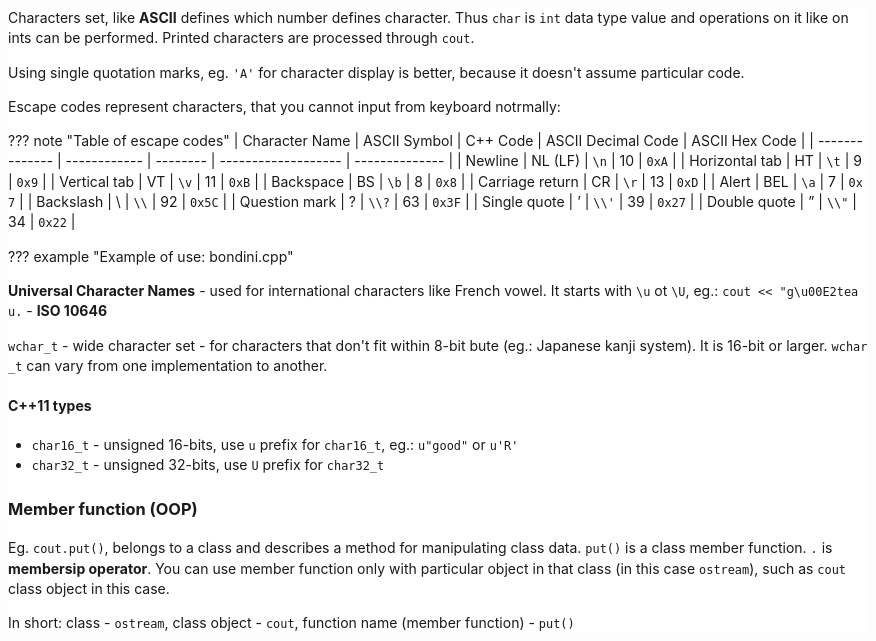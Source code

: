 Characters set, like **ASCII** defines which number defines character.
Thus `char` is `int` data type value and operations on it like on ints can be performed.
Printed characters are processed through `cout`.

Using single quotation marks, eg. `'A'` for character display is better, because
it doesn't assume particular code.

Escape codes represent characters, that you cannot input from keyboard notrmally:

??? note "Table of escape codes"
    | Character Name | ASCII Symbol | C++ Code | ASCII Decimal Code  | ASCII Hex Code |
    | -------------- | ------------ | -------- | ------------------- | -------------- |
    | Newline        | NL (LF)      | `\n`     | 10                  | `0xA`          |
    | Horizontal tab | HT           | `\t`     | 9                   | `0x9`          |
    | Vertical tab   | VT           | `\v`     | 11                  | `0xB`          |
    | Backspace      | BS           | `\b`     | 8                   | `0x8`          |
    | Carriage return | CR          | `\r`     | 13                  | `0xD`          |
    | Alert          | BEL          | `\a`     | 7                   | `0x7`          |
    | Backslash      | \            | `\\`     | 92                  | `0x5C`         |
    | Question mark  | ?            | `\\?`    | 63                  | `0x3F`         |
    | Single quote   | ’            | `\\'`    | 39                  | `0x27`         |
    | Double quote   | ”            | `\\"`    | 34                  | `0x22`         |

??? example "Example of use: bondini.cpp"
    <!--codeinclude-->
    [](../programs/bondini.cpp)
    <!--/codeinclude-->

**Universal Character Names** - used for international characters like French vowel.
It starts with `\u` ot `\U`, eg.: ``` cout << "g\u00E2teau. ``` - **ISO 10646**

`wchar_t` - wide character set - for characters that don't fit within 8-bit bute
(eg.: Japanese kanji system). It is 16-bit or larger. `wchar_t` can vary from
one implementation to another.

#### C++11 types

- `char16_t` - unsigned 16-bits, use `u` prefix for `char16_t`, eg.: `u"good"` or `u'R'`
- `char32_t` - unsigned 32-bits, use `U` prefix for `char32_t`

### Member function (OOP)

Eg. `cout.put()`, belongs to a class and describes a method for manipulating
class data. `put()` is a class member function. `.` is **membersip operator**.
You can use member function only with particular object in that class (in this
case `ostream`), such as `cout` class object in this case.

In short: class - `ostream`, class object - `cout`, function name (member function) - `put()`
